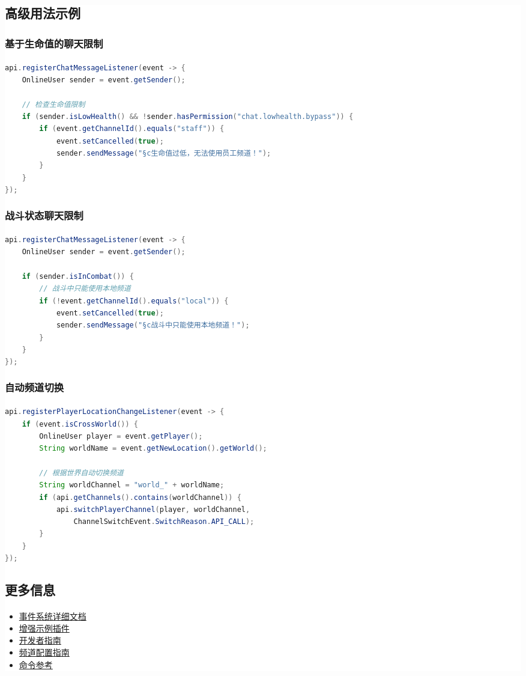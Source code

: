 ## 高级用法示例

### 基于生命值的聊天限制

```java
api.registerChatMessageListener(event -> {
    OnlineUser sender = event.getSender();

    // 检查生命值限制
    if (sender.isLowHealth() && !sender.hasPermission("chat.lowhealth.bypass")) {
        if (event.getChannelId().equals("staff")) {
            event.setCancelled(true);
            sender.sendMessage("§c生命值过低，无法使用员工频道！");
        }
    }
});
```

### 战斗状态聊天限制

```java
api.registerChatMessageListener(event -> {
    OnlineUser sender = event.getSender();

    if (sender.isInCombat()) {
        // 战斗中只能使用本地频道
        if (!event.getChannelId().equals("local")) {
            event.setCancelled(true);
            sender.sendMessage("§c战斗中只能使用本地频道！");
        }
    }
});
```

### 自动频道切换

```java
api.registerPlayerLocationChangeListener(event -> {
    if (event.isCrossWorld()) {
        OnlineUser player = event.getPlayer();
        String worldName = event.getNewLocation().getWorld();

        // 根据世界自动切换频道
        String worldChannel = "world_" + worldName;
        if (api.getChannels().contains(worldChannel)) {
            api.switchPlayerChannel(player, worldChannel,
                ChannelSwitchEvent.SwitchReason.API_CALL);
        }
    }
});
```

## 更多信息

- [事件系统详细文档](Events.md)
- [增强示例插件](Enhanced-Example-Plugin.md)
- [开发者指南](Developer-Guide.md)
- [频道配置指南](Channels.md)
- [命令参考](Commands.md)
